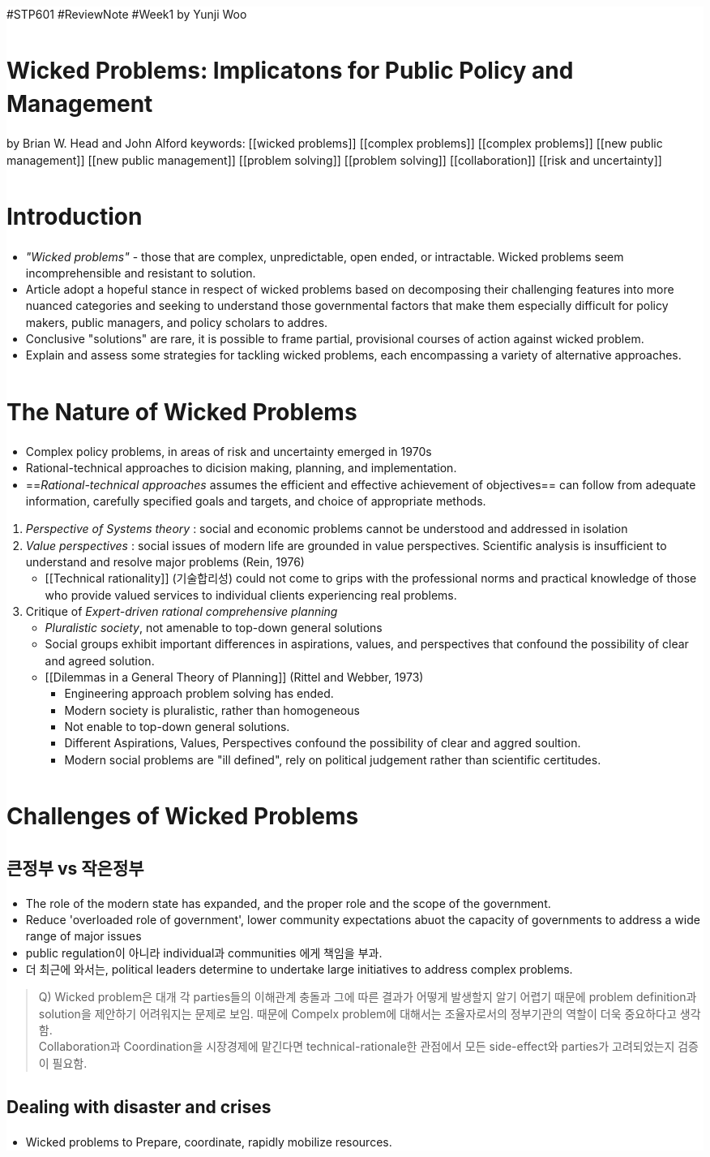 #STP601 #ReviewNote #Week1 by Yunji Woo
# **Wicked Problems: Implicatons for Public Policy and Management**
by Brian W. Head and John Alford
keywords: 
[[wicked problems]] [[complex problems]] [[complex problems]] [[new public management]] [[new public management]] [[problem solving]] [[problem solving]]  [[collaboration]]  [[risk and uncertainty]]
# Introduction 
* *"Wicked problems"* - those that are complex, unpredictable, open ended, or intractable.
Wicked problems seem incomprehensible and resistant to solution. 
* Article adopt a hopeful stance in respect of wicked problems based on decomposing their challenging features into more nuanced categories and seeking to understand those governmental factors that make them especially difficult for policy makers, public managers, and policy scholars to addres. 
* Conclusive "solutions" are rare, it is possible to frame partial, provisional courses of action against wicked problem. 
* Explain and assess some strategies for tackling wicked problems, each encompassing a variety of alternative approaches. 
# The Nature of Wicked Problems
* Complex policy problems, in areas of risk and uncertainty emerged in 1970s
* Rational-technical approaches to dicision making, planning, and implementation. 
* ==*Rational-technical approaches* assumes the efficient and effective achievement of objectives== can follow from adequate information, carefully specified goals and targets, and choice of appropriate methods.
1) *Perspective of Systems theory* : social and economic problems cannot be understood and addressed in isolation 
2) *Value perspectives* : social issues of modern life are grounded in value perspectives. Scientific analysis is insufficient to understand and resolve major problems (Rein, 1976)
	* [[Technical rationality]] (기술합리성) could not come to grips with the professional norms and practical knowledge of those who provide valued services to individual clients experiencing real problems.
3) Critique of *Expert-driven rational comprehensive planning*
	* *Pluralistic society*, not amenable to top-down general solutions
	* Social groups exhibit important differences in aspirations, values, and perspectives that confound the possibility of clear and agreed solution.
	* [[Dilemmas in a General Theory of Planning]] (Rittel and Webber, 1973) 
		* Engineering approach problem solving has ended. 
		* Modern society is pluralistic, rather than homogeneous
		* Not enable to top-down general solutions. 
		* Different Aspirations, Values, Perspectives confound the possibility of clear and aggred soultion. 
		* Modern social problems are "ill defined", rely on political judgement rather than scientific certitudes.
# Challenges of Wicked Problems
## 큰정부 vs 작은정부  
* The role of the modern state has expanded, and the proper role and the scope of the government.
* Reduce 'overloaded role of government', lower community expectations abuot the capacity of governments to address a wide range of major issues
* public regulation이 아니라 individual과 communities 에게 책임을 부과. 
* 더 최근에 와서는, political leaders determine to undertake large initiatives to address complex problems. 
> Q) Wicked problem은 대개 각 parties들의 이해관계 충돌과 그에 따른 결과가 어떻게 발생할지 알기 어렵기 때문에 problem definition과 solution을 제안하기 어려워지는 문제로 보임. 때문에 Compelx problem에 대해서는 조율자로서의 정부기관의 역할이 더욱 중요하다고 생각함.  
> Collaboration과 Coordination을 시장경제에 맡긴다면 technical-rationale한 관점에서 모든 side-effect와 parties가 고려되었는지 검증이 필요함. 
## Dealing with disaster and crises
* Wicked problems to Prepare, coordinate, rapidly mobilize resources. 
